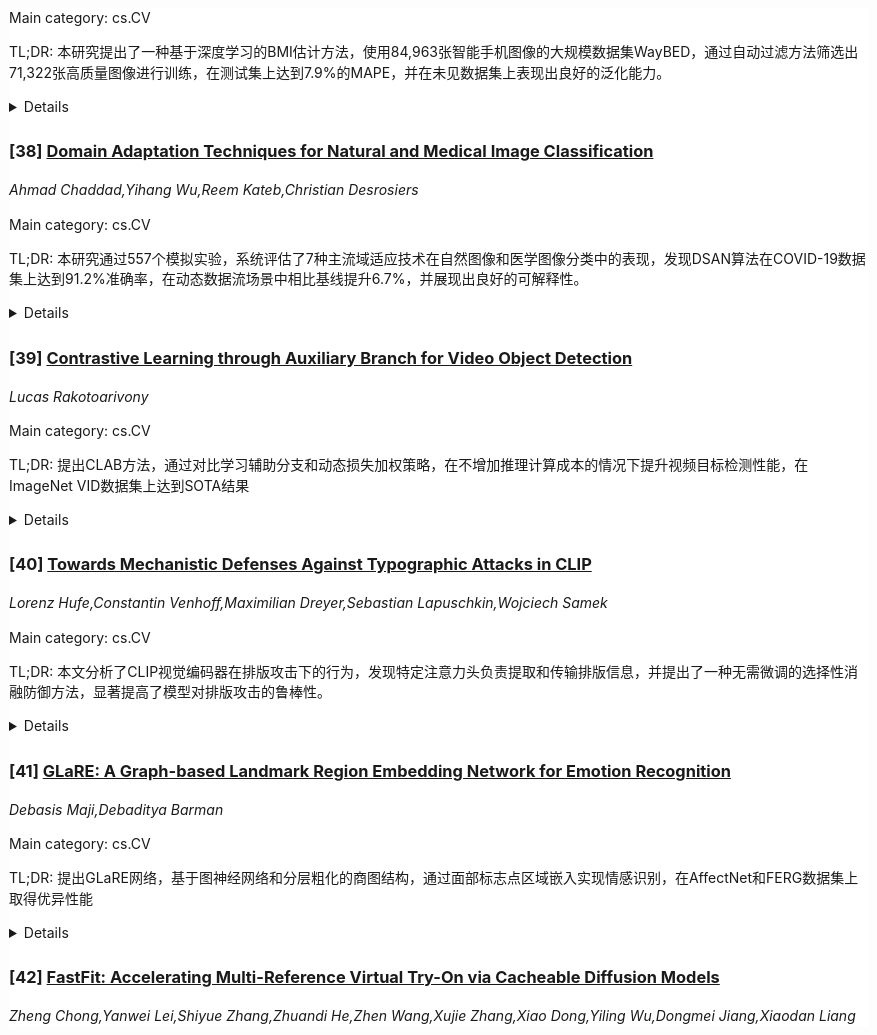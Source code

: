 Main category: cs.CV

TL;DR: 本研究提出了一种基于深度学习的BMI估计方法，使用84,963张智能手机图像的大规模数据集WayBED，通过自动过滤方法筛选出71,322张高质量图像进行训练，在测试集上达到7.9%的MAPE，并在未见数据集上表现出良好的泛化能力。


<details><summary>Details</summary></details>


### [38] [Domain Adaptation Techniques for Natural and Medical Image Classification](https://arxiv.org/abs/2508.20537)
*Ahmad Chaddad,Yihang Wu,Reem Kateb,Christian Desrosiers*

Main category: cs.CV

TL;DR: 本研究通过557个模拟实验，系统评估了7种主流域适应技术在自然图像和医学图像分类中的表现，发现DSAN算法在COVID-19数据集上达到91.2%准确率，在动态数据流场景中相比基线提升6.7%，并展现出良好的可解释性。


<details><summary>Details</summary></details>


### [39] [Contrastive Learning through Auxiliary Branch for Video Object Detection](https://arxiv.org/abs/2508.20551)
*Lucas Rakotoarivony*

Main category: cs.CV

TL;DR: 提出CLAB方法，通过对比学习辅助分支和动态损失加权策略，在不增加推理计算成本的情况下提升视频目标检测性能，在ImageNet VID数据集上达到SOTA结果


<details><summary>Details</summary></details>


### [40] [Towards Mechanistic Defenses Against Typographic Attacks in CLIP](https://arxiv.org/abs/2508.20570)
*Lorenz Hufe,Constantin Venhoff,Maximilian Dreyer,Sebastian Lapuschkin,Wojciech Samek*

Main category: cs.CV

TL;DR: 本文分析了CLIP视觉编码器在排版攻击下的行为，发现特定注意力头负责提取和传输排版信息，并提出了一种无需微调的选择性消融防御方法，显著提高了模型对排版攻击的鲁棒性。


<details><summary>Details</summary></details>


### [41] [GLaRE: A Graph-based Landmark Region Embedding Network for Emotion Recognition](https://arxiv.org/abs/2508.20579)
*Debasis Maji,Debaditya Barman*

Main category: cs.CV

TL;DR: 提出GLaRE网络，基于图神经网络和分层粗化的商图结构，通过面部标志点区域嵌入实现情感识别，在AffectNet和FERG数据集上取得优异性能


<details><summary>Details</summary></details>


### [42] [FastFit: Accelerating Multi-Reference Virtual Try-On via Cacheable Diffusion Models](https://arxiv.org/abs/2508.20586)
*Zheng Chong,Yanwei Lei,Shiyue Zhang,Zhuandi He,Zhen Wang,Xujie Zhang,Xiao Dong,Yiling Wu,Dongmei Jiang,Xiaodan Liang*

